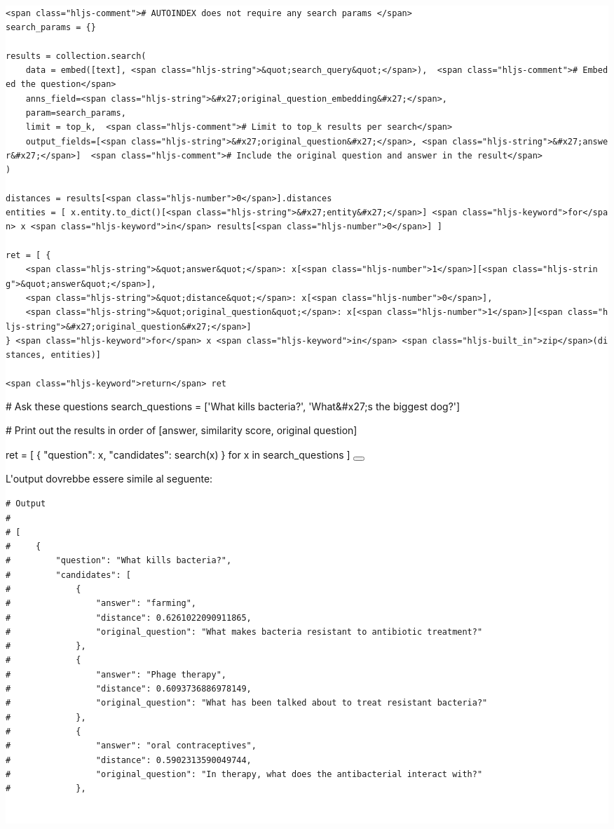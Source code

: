     <span class="hljs-comment"># AUTOINDEX does not require any search params </span>
    search_params = {}

    results = collection.search(
        data = embed([text], <span class="hljs-string">&quot;search_query&quot;</span>),  <span class="hljs-comment"># Embeded the question</span>
        anns_field=<span class="hljs-string">&#x27;original_question_embedding&#x27;</span>,
        param=search_params,
        limit = top_k,  <span class="hljs-comment"># Limit to top_k results per search</span>
        output_fields=[<span class="hljs-string">&#x27;original_question&#x27;</span>, <span class="hljs-string">&#x27;answer&#x27;</span>]  <span class="hljs-comment"># Include the original question and answer in the result</span>
    )

    distances = results[<span class="hljs-number">0</span>].distances
    entities = [ x.entity.to_dict()[<span class="hljs-string">&#x27;entity&#x27;</span>] <span class="hljs-keyword">for</span> x <span class="hljs-keyword">in</span> results[<span class="hljs-number">0</span>] ]

    ret = [ {
        <span class="hljs-string">&quot;answer&quot;</span>: x[<span class="hljs-number">1</span>][<span class="hljs-string">&quot;answer&quot;</span>],
        <span class="hljs-string">&quot;distance&quot;</span>: x[<span class="hljs-number">0</span>],
        <span class="hljs-string">&quot;original_question&quot;</span>: x[<span class="hljs-number">1</span>][<span class="hljs-string">&#x27;original_question&#x27;</span>]
    } <span class="hljs-keyword">for</span> x <span class="hljs-keyword">in</span> <span class="hljs-built_in">zip</span>(distances, entities)]

    <span class="hljs-keyword">return</span> ret

<span class="hljs-comment"># Ask these questions</span>
search_questions = [<span class="hljs-string">&#x27;What kills bacteria?&#x27;</span>, <span class="hljs-string">&#x27;What\&#x27;s the biggest dog?&#x27;</span>]

<span class="hljs-comment"># Print out the results in order of [answer, similarity score, original question]</span>

ret = [ { <span class="hljs-string">&quot;question&quot;</span>: x, <span class="hljs-string">&quot;candidates&quot;</span>: search(x) } <span class="hljs-keyword">for</span> x <span class="hljs-keyword">in</span> search_questions ]
<button class="copy-code-btn"></button></code></pre>
<p>L'output dovrebbe essere simile al seguente:</p>
<pre><code translate="no" class="language-shell"><span class="hljs-comment"># Output</span>
<span class="hljs-comment">#</span>
<span class="hljs-comment"># [</span>
<span class="hljs-comment">#     {</span>
<span class="hljs-comment">#         &quot;question&quot;: &quot;What kills bacteria?&quot;,</span>
<span class="hljs-comment">#         &quot;candidates&quot;: [</span>
<span class="hljs-comment">#             {</span>
<span class="hljs-comment">#                 &quot;answer&quot;: &quot;farming&quot;,</span>
<span class="hljs-comment">#                 &quot;distance&quot;: 0.6261022090911865,</span>
<span class="hljs-comment">#                 &quot;original_question&quot;: &quot;What makes bacteria resistant to antibiotic treatment?&quot;</span>
<span class="hljs-comment">#             },</span>
<span class="hljs-comment">#             {</span>
<span class="hljs-comment">#                 &quot;answer&quot;: &quot;Phage therapy&quot;,</span>
<span class="hljs-comment">#                 &quot;distance&quot;: 0.6093736886978149,</span>
<span class="hljs-comment">#                 &quot;original_question&quot;: &quot;What has been talked about to treat resistant bacteria?&quot;</span>
<span class="hljs-comment">#             },</span>
<span class="hljs-comment">#             {</span>
<span class="hljs-comment">#                 &quot;answer&quot;: &quot;oral contraceptives&quot;,</span>
<span class="hljs-comment">#                 &quot;distance&quot;: 0.5902313590049744,</span>
<span class="hljs-comment">#                 &quot;original_question&quot;: &quot;In therapy, what does the antibacterial interact with?&quot;</span>
<span class="hljs-comment">#             },</span>